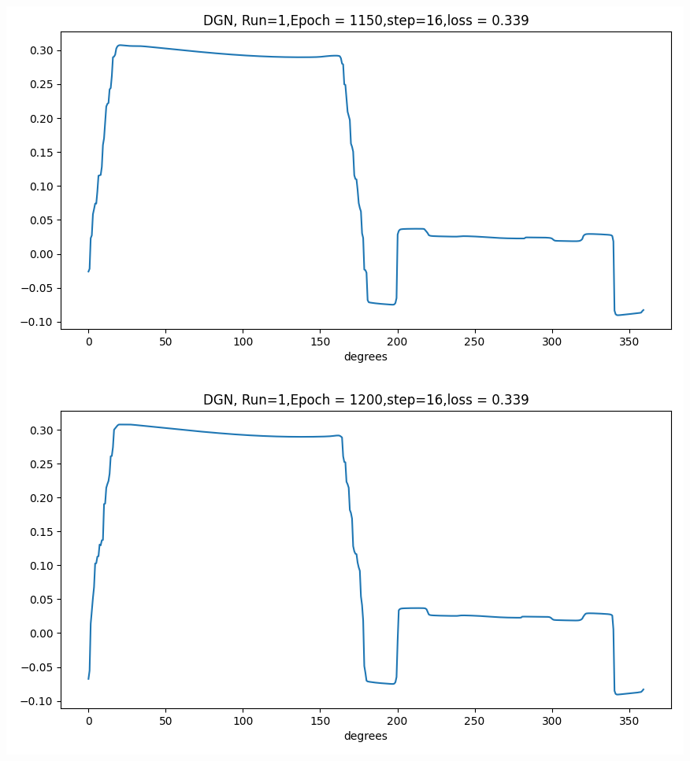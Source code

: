 <p align="center"> <img src= 'all_figs/Preds(DGN, Run=1,Epoch = 1150,step=16,loss = 0.339).png' /> </p>
<p align="center"> <img src= 'all_figs/Preds(DGN, Run=1,Epoch = 1200,step=16,loss = 0.339).png' /> </p>